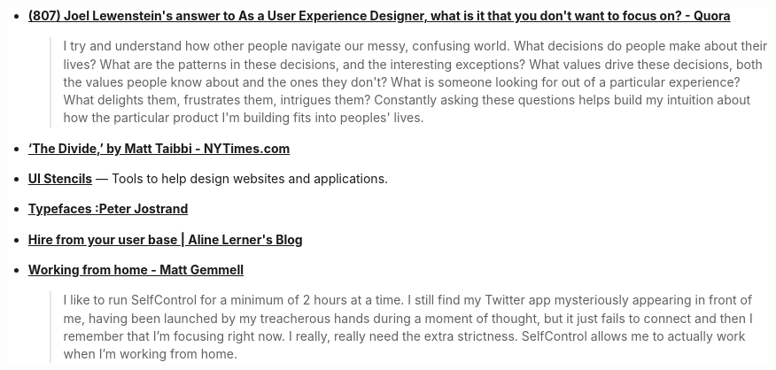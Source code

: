 * **[(807) Joel Lewenstein's answer to As a User Experience Designer, what is it that you don't want to focus on? - Quora](http://www.quora.com/As-a-User-Experience-Designer-what-is-it-that-you-dont-want-to-focus-on/answer/Joel-Lewenstein?srid=qY2&share=1)**

    > I try and understand how other people navigate our messy, confusing world. What decisions do people make about their lives? What are the patterns in these decisions, and the interesting exceptions? What values drive these decisions, both the values people know about and the ones they don't? What is someone looking for out of a particular experience? What delights them, frustrates them, intrigues them? Constantly asking these questions helps build my intuition about how the particular product I'm building fits into peoples' lives.

* **[‘The Divide,’ by Matt Taibbi - NYTimes.com](http://www.nytimes.com/2014/04/13/books/review/the-divide-by-matt-taibbi.html)**

* **[UI Stencils](http://www.uistencils.com/)** — Tools to help design websites and applications.

* <i class="fa fa-thumbs-o-up"></i> **[Typefaces :Peter Jostrand](http://www.peterjostrand.com/projects/5071144)**

* **[Hire from your user base | Aline Lerner's Blog](http://blog.alinelerner.com/hire-from-your-user-base/?utm_source=hackernewsletter&utm_medium=email&utm_term=working)**

* **[Working from home - Matt Gemmell](http://mattgemmell.com/working-from-home/?utm_source=hackernewsletter&utm_medium=email&utm_term=working)**

    > I like to run SelfControl for a minimum of 2 hours at a time. I still find my Twitter app mysteriously appearing in front of me, having been launched by my treacherous hands during a moment of thought, but it just fails to connect and then I remember that I’m focusing right now. I really, really need the extra strictness. SelfControl allows me to actually work when I’m working from home.
